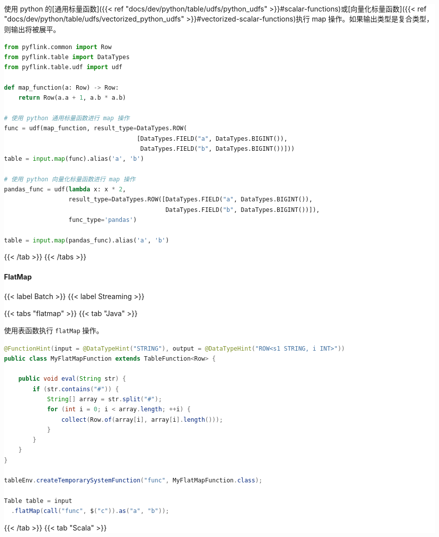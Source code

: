 使用 python 的[通用标量函数]({{< ref "docs/dev/python/table/udfs/python_udfs" >}}#scalar-functions)或[向量化标量函数]({{< ref "docs/dev/python/table/udfs/vectorized_python_udfs" >}}#vectorized-scalar-functions)执行 map 操作。如果输出类型是复合类型，则输出将被展平。

```python
from pyflink.common import Row
from pyflink.table import DataTypes
from pyflink.table.udf import udf

def map_function(a: Row) -> Row:
    return Row(a.a + 1, a.b * a.b)

# 使用 python 通用标量函数进行 map 操作
func = udf(map_function, result_type=DataTypes.ROW(
                                     [DataTypes.FIELD("a", DataTypes.BIGINT()),
                                      DataTypes.FIELD("b", DataTypes.BIGINT())]))
table = input.map(func).alias('a', 'b')

# 使用 python 向量化标量函数进行 map 操作
pandas_func = udf(lambda x: x * 2,
                  result_type=DataTypes.ROW([DataTypes.FIELD("a", DataTypes.BIGINT()),
                                             DataTypes.FIELD("b", DataTypes.BIGINT())]),
                  func_type='pandas')

table = input.map(pandas_func).alias('a', 'b')
```

{{< /tab >}}
{{< /tabs >}}

#### FlatMap

{{< label Batch >}} {{< label Streaming >}}

{{< tabs "flatmap" >}}
{{< tab "Java" >}}

使用表函数执行 `flatMap` 操作。

```java
@FunctionHint(input = @DataTypeHint("STRING"), output = @DataTypeHint("ROW<s1 STRING, i INT>"))
public class MyFlatMapFunction extends TableFunction<Row> {

    public void eval(String str) {
        if (str.contains("#")) {
            String[] array = str.split("#");
            for (int i = 0; i < array.length; ++i) {
                collect(Row.of(array[i], array[i].length()));
            }
        }
    }
}

tableEnv.createTemporarySystemFunction("func", MyFlatMapFunction.class);

Table table = input
  .flatMap(call("func", $("c")).as("a", "b"));
```
{{< /tab >}}
{{< tab "Scala" >}}
